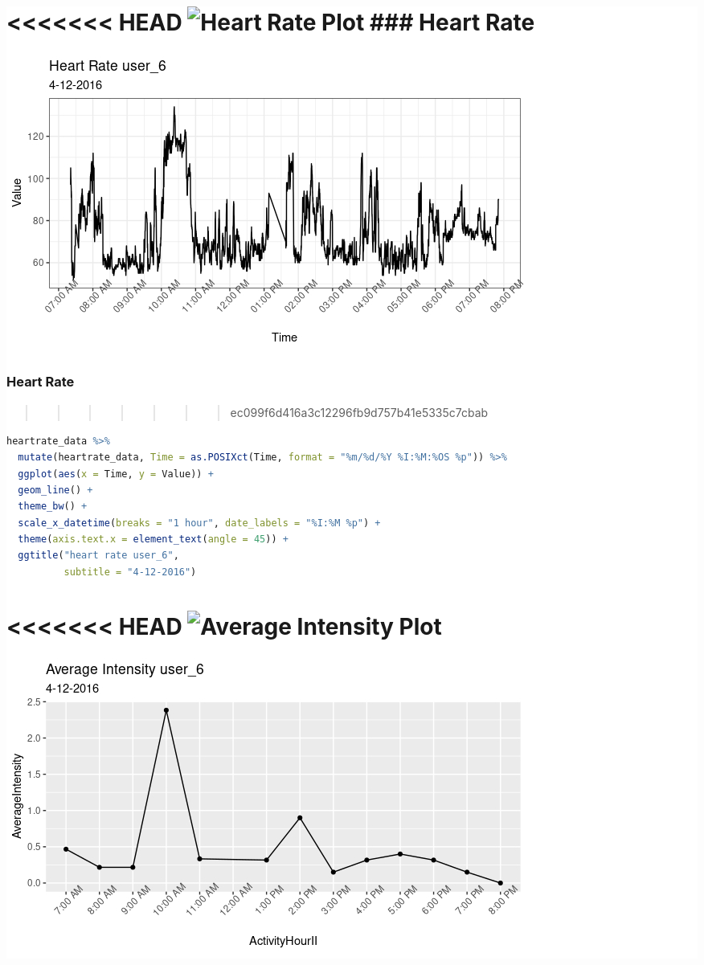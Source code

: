 <<<<<<< HEAD
![Heart Rate Plot](/cloud/project/heart%20rate%20plot_final.jpg) \###
Heart Rate
=======
![Heart Rate Plot](heart_rate_plot_final.jpg) 

### Heart Rate
>>>>>>> ec099f6d416a3c12296fb9d757b41e5335c7cbab

``` r
heartrate_data %>%
  mutate(heartrate_data, Time = as.POSIXct(Time, format = "%m/%d/%Y %I:%M:%OS %p")) %>%
  ggplot(aes(x = Time, y = Value)) +
  geom_line() +
  theme_bw() +
  scale_x_datetime(breaks = "1 hour", date_labels = "%I:%M %p") +
  theme(axis.text.x = element_text(angle = 45)) +
  ggtitle("heart rate user_6",
          subtitle = "4-12-2016")
```

<<<<<<< HEAD
![Average Intensity Plot](/cloud/project/ActivityHour_plot.png)
=======
![Average Intensity Plot](average_intensity_plot.jpg)